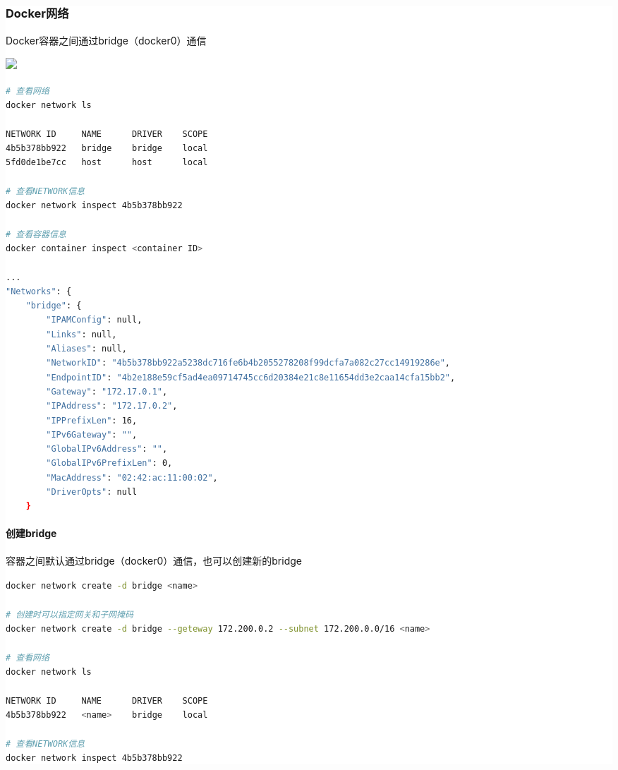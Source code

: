 ### Docker网络

Docker容器之间通过bridge（docker0）通信

![](https://cdn.nlark.com/yuque/0/2023/webp/2868710/1685415399419-65254881-8e0e-4115-8c33-cf4f2e5d8969.webp)

```bash
# 查看网络
docker network ls

NETWORK ID     NAME      DRIVER    SCOPE
4b5b378bb922   bridge    bridge    local
5fd0de1be7cc   host      host      local

# 查看NETWORK信息
docker network inspect 4b5b378bb922

# 查看容器信息
docker container inspect <container ID>

...
"Networks": {
    "bridge": {
        "IPAMConfig": null,
        "Links": null,
        "Aliases": null,
        "NetworkID": "4b5b378bb922a5238dc716fe6b4b2055278208f99dcfa7a082c27cc14919286e",
        "EndpointID": "4b2e188e59cf5ad4ea09714745cc6d20384e21c8e11654dd3e2caa14cfa15bb2",
        "Gateway": "172.17.0.1",
        "IPAddress": "172.17.0.2",
        "IPPrefixLen": 16,
        "IPv6Gateway": "",
        "GlobalIPv6Address": "",
        "GlobalIPv6PrefixLen": 0,
        "MacAddress": "02:42:ac:11:00:02",
        "DriverOpts": null
    }
```

#### 创建bridge

容器之间默认通过bridge（docker0）通信，也可以创建新的bridge

```bash
docker network create -d bridge <name>

# 创建时可以指定网关和子网掩码
docker network create -d bridge --geteway 172.200.0.2 --subnet 172.200.0.0/16 <name>

# 查看网络
docker network ls

NETWORK ID     NAME      DRIVER    SCOPE
4b5b378bb922   <name>    bridge    local

# 查看NETWORK信息
docker network inspect 4b5b378bb922
```
